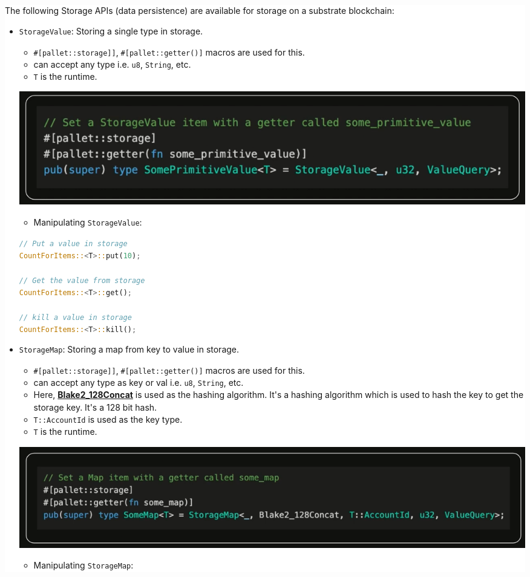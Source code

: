 The following Storage APIs (data persistence) are available for storage on a substrate blockchain:

- `StorageValue`: Storing a single type in storage.

  - `#[pallet::storage]]`, `#[pallet::getter()]` macros are used for this.
  - can accept any type i.e. `u8`, `String`, etc.
  - `T` is the runtime.

  ![](../img/substrate_storage_value.png)

  - Manipulating `StorageValue`:

  ```rs
  // Put a value in storage
  CountForItems::<T>::put(10);

  // Get the value from storage
  CountForItems::<T>::get();

  // kill a value in storage
  CountForItems::<T>::kill();
  ```

- `StorageMap`: Storing a map from key to value in storage.

  - `#[pallet::storage]]`, `#[pallet::getter()]` macros are used for this.
  - can accept any type as key or val i.e. `u8`, `String`, etc.
  - Here, **[Blake2_128Concat](https://paritytech.github.io/substrate/master/frame_support/struct.Blake2_128Concat.html)** is used as the hashing algorithm. It's a hashing algorithm which is used to hash the key to get the storage key. It's a 128 bit hash.
  - `T::AccountId` is used as the key type.
  - `T` is the runtime.

  ![](../img/substrate_storage_map.png)

  - Manipulating `StorageMap`:
